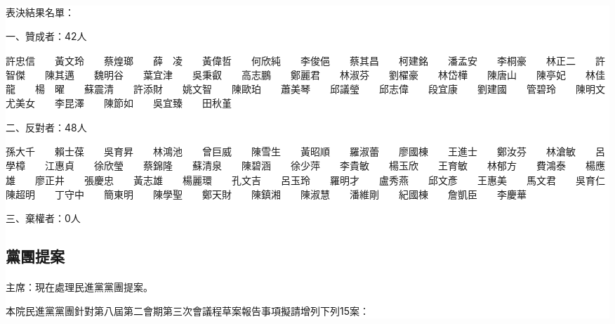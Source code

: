 
表決結果名單：


一、贊成者：42人


許忠信　　黃文玲　　蔡煌瑯　　薛　凌　　黃偉哲　　何欣純　　李俊俋　　蔡其昌　　柯建銘　　潘孟安　　李桐豪　　林正二　　許智傑　　陳其邁　　魏明谷　　葉宜津　　吳秉叡　　高志鵬　　鄭麗君　　林淑芬　　劉櫂豪　　林岱樺　　陳唐山　　陳亭妃　　林佳龍　　楊　曜　　蘇震清　　許添財　　姚文智　　陳歐珀　　蕭美琴　　邱議瑩　　邱志偉　　段宜康　　劉建國　　管碧玲　　陳明文　　尤美女　　李昆澤　　陳節如　　吳宜臻　　田秋堇


二、反對者：48人


孫大千　　賴士葆　　吳育昇　　林鴻池　　曾巨威　　陳雪生　　黃昭順　　羅淑蕾　　廖國棟　　王進士　　鄭汝芬　　林滄敏　　呂學樟　　江惠貞　　徐欣瑩　　蔡錦隆　　蘇清泉　　陳碧涵　　徐少萍　　李貴敏　　楊玉欣　　王育敏　　林郁方　　費鴻泰　　楊應雄　　廖正井　　張慶忠　　黃志雄　　楊麗環　　孔文吉　　呂玉玲　　羅明才　　盧秀燕　　邱文彥　　王惠美　　馬文君　　吳育仁　　陳超明　　丁守中　　簡東明　　陳學聖　　鄭天財　　陳鎮湘　　陳淑慧　　潘維剛　　紀國棟　　詹凱臣　　李慶華


三、棄權者：0人


## 黨團提案


主席：現在處理民進黨黨團提案。


本院民進黨黨團針對第八屆第二會期第三次會議程草案報告事項擬請增列下列15案：
